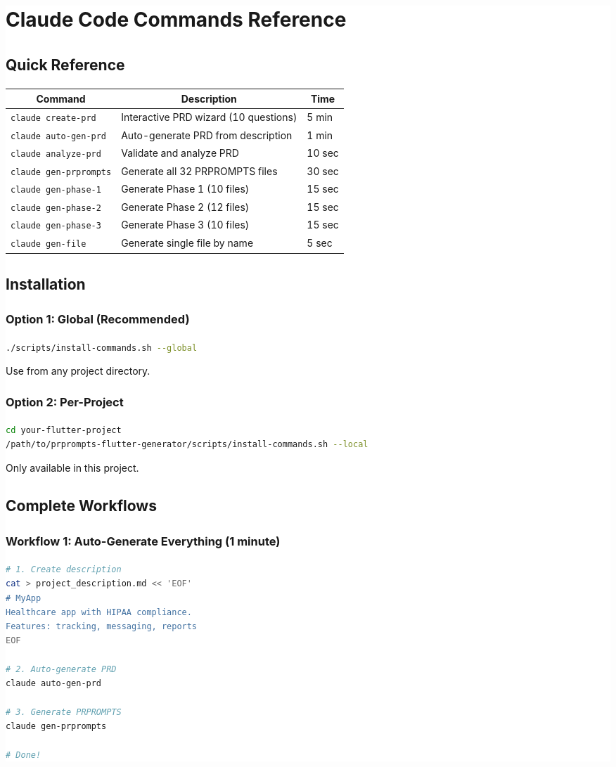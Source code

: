 # Claude Code Commands Reference

## Quick Reference

| Command | Description | Time |
|---------|-------------|------|
| `claude create-prd` | Interactive PRD wizard (10 questions) | 5 min |
| `claude auto-gen-prd` | Auto-generate PRD from description | 1 min |
| `claude analyze-prd` | Validate and analyze PRD | 10 sec |
| `claude gen-prprompts` | Generate all 32 PRPROMPTS files | 30 sec |
| `claude gen-phase-1` | Generate Phase 1 (10 files) | 15 sec |
| `claude gen-phase-2` | Generate Phase 2 (12 files) | 15 sec |
| `claude gen-phase-3` | Generate Phase 3 (10 files) | 15 sec |
| `claude gen-file` | Generate single file by name | 5 sec |

## Installation

### Option 1: Global (Recommended)

```bash
./scripts/install-commands.sh --global
```

Use from any project directory.

### Option 2: Per-Project

```bash
cd your-flutter-project
/path/to/prprompts-flutter-generator/scripts/install-commands.sh --local
```

Only available in this project.

## Complete Workflows

### Workflow 1: Auto-Generate Everything (1 minute)

```bash
# 1. Create description
cat > project_description.md << 'EOF'
# MyApp
Healthcare app with HIPAA compliance.
Features: tracking, messaging, reports
EOF

# 2. Auto-generate PRD
claude auto-gen-prd

# 3. Generate PRPROMPTS
claude gen-prprompts

# Done!
```
